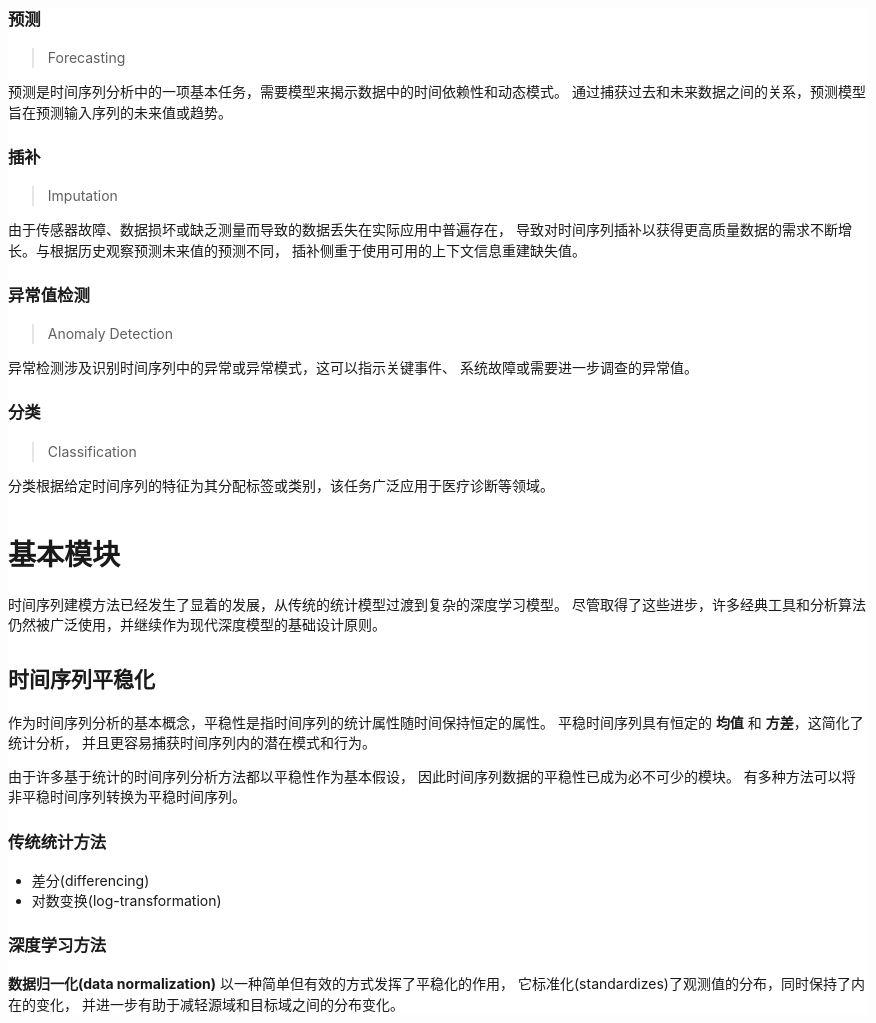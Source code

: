 ### 预测

> Forecasting

预测是时间序列分析中的一项基本任务，需要模型来揭示数据中的时间依赖性和动态模式。
通过捕获过去和未来数据之间的关系，预测模型旨在预测输入序列的未来值或趋势。

### 插补

> Imputation

由于传感器故障、数据损坏或缺乏测量而导致的数据丢失在实际应用中普遍存在，
导致对时间序列插补以获得更高质量数据的需求不断增长。与根据历史观察预测未来值的预测不同，
插补侧重于使用可用的上下文信息重建缺失值。

### 异常值检测

> Anomaly Detection

异常检测涉及识别时间序列中的异常或异常模式，这可以指示关键事件、
系统故障或需要进一步调查的异常值。

### 分类

> Classification

分类根据给定时间序列的特征为其分配标签或类别，该任务广泛应用于医疗诊断等领域。

# 基本模块

时间序列建模方法已经发生了显着的发展，从传统的统计模型过渡到复杂的深度学习模型。
尽管取得了这些进步，许多经典工具和分析算法仍然被广泛使用，并继续作为现代深度模型的基础设计原则。

## 时间序列平稳化

作为时间序列分析的基本概念，平稳性是指时间序列的统计属性随时间保持恒定的属性。
平稳时间序列具有恒定的 **均值** 和 **方差**，这简化了统计分析，
并且更容易捕获时间序列内的潜在模式和行为。

由于许多基于统计的时间序列分析方法都以平稳性作为基本假设，
因此时间序列数据的平稳性已成为必不可少的模块。
有多种方法可以将非平稳时间序列转换为平稳时间序列。

### 传统统计方法

* 差分(differencing)
* 对数变换(log-transformation)

### 深度学习方法

**数据归一化(data normalization)** 以一种简单但有效的方式发挥了平稳化的作用，
它标准化(standardizes)了观测值的分布，同时保持了内在的变化，
并进一步有助于减轻源域和目标域之间的分布变化。
